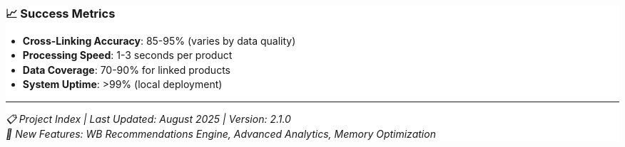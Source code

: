 ### **📈 Success Metrics**
- **Cross-Linking Accuracy**: 85-95% (varies by data quality)
- **Processing Speed**: 1-3 seconds per product
- **Data Coverage**: 70-90% for linked products  
- **System Uptime**: >99% (local deployment)

---

*📋 Project Index | Last Updated: August 2025 | Version: 2.1.0*  
*🎯 New Features: WB Recommendations Engine, Advanced Analytics, Memory Optimization*